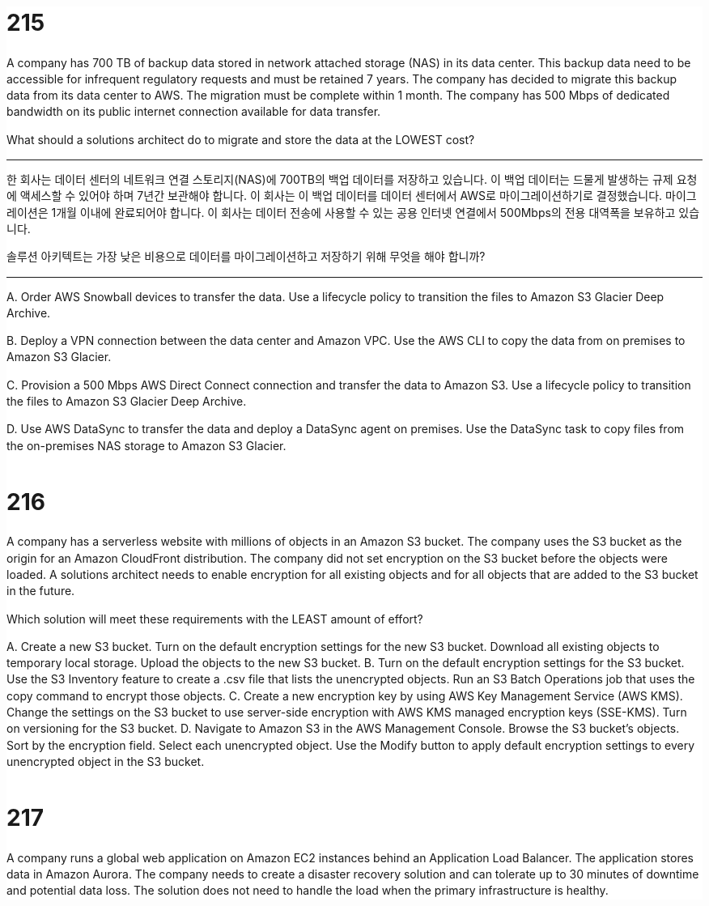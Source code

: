 # 215
A company has 700 TB of backup data stored in network attached storage (NAS) in its data center. This backup data need to be accessible for infrequent regulatory requests and must be retained 7 years. The company has decided to migrate this backup data from its data center to AWS. The migration must be complete within 1 month. The company has 500 Mbps of dedicated bandwidth on its public internet connection available for data transfer.

What should a solutions architect do to migrate and store the data at the LOWEST cost?

---

한 회사는 데이터 센터의 네트워크 연결 스토리지(NAS)에 700TB의 백업 데이터를 저장하고 있습니다. 이 백업 데이터는 드물게 발생하는 규제 요청에 액세스할 수 있어야 하며 7년간 보관해야 합니다. 이 회사는 이 백업 데이터를 데이터 센터에서 AWS로 마이그레이션하기로 결정했습니다. 마이그레이션은 1개월 이내에 완료되어야 합니다. 이 회사는 데이터 전송에 사용할 수 있는 공용 인터넷 연결에서 500Mbps의 전용 대역폭을 보유하고 있습니다.

솔루션 아키텍트는 가장 낮은 비용으로 데이터를 마이그레이션하고 저장하기 위해 무엇을 해야 합니까?

---

A. Order AWS Snowball devices to transfer the data. Use a lifecycle policy to transition the files to Amazon S3 Glacier Deep Archive.

B. Deploy a VPN connection between the data center and Amazon VPC. Use the AWS CLI to copy the data from on premises to Amazon S3 Glacier.

C. Provision a 500 Mbps AWS Direct Connect connection and transfer the data to Amazon S3. Use a lifecycle policy to transition the files to Amazon S3 Glacier Deep Archive.

D. Use AWS DataSync to transfer the data and deploy a DataSync agent on premises. Use the DataSync task to copy files from the on-premises NAS storage to Amazon S3 Glacier.
 
# 216
A company has a serverless website with millions of objects in an Amazon S3 bucket. The company uses the S3 bucket as the origin for an Amazon CloudFront distribution. The company did not set encryption on the S3 bucket before the objects were loaded. A solutions architect needs to enable encryption for all existing objects and for all objects that are added to the S3 bucket in the future.

Which solution will meet these requirements with the LEAST amount of effort?

A. Create a new S3 bucket. Turn on the default encryption settings for the new S3 bucket. Download all existing objects to temporary local storage. Upload the objects to the new S3 bucket.
B. Turn on the default encryption settings for the S3 bucket. Use the S3 Inventory feature to create a .csv file that lists the unencrypted objects. Run an S3 Batch Operations job that uses the copy command to encrypt those objects.
C. Create a new encryption key by using AWS Key Management Service (AWS KMS). Change the settings on the S3 bucket to use server-side encryption with AWS KMS managed encryption keys (SSE-KMS). Turn on versioning for the S3 bucket.
D. Navigate to Amazon S3 in the AWS Management Console. Browse the S3 bucket’s objects. Sort by the encryption field. Select each unencrypted object. Use the Modify button to apply default encryption settings to every unencrypted object in the S3 bucket.
 
# 217
A company runs a global web application on Amazon EC2 instances behind an Application Load Balancer. The application stores data in Amazon Aurora. The company needs to create a disaster recovery solution and can tolerate up to 30 minutes of downtime and potential data loss. The solution does not need to handle the load when the primary infrastructure is healthy.
